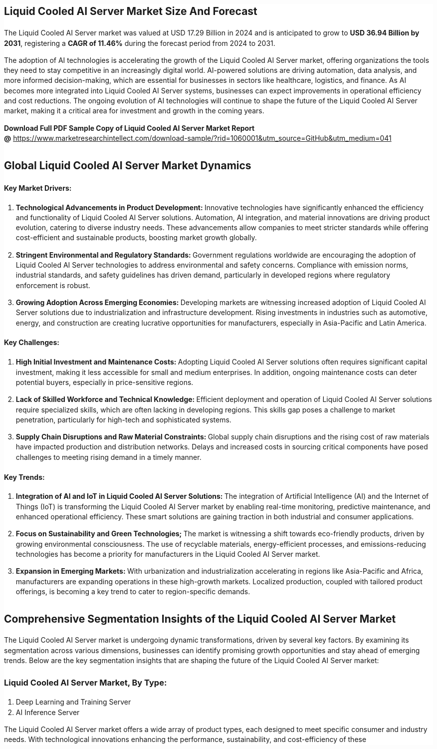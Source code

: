 <h2>Liquid Cooled AI Server Market Size And Forecast</h2><p>The Liquid Cooled AI Server market was valued at USD 17.29 Billion in 2024 and is anticipated to grow to <strong>USD 36.94 Billion by 2031</strong>, registering a <strong>CAGR of 11.46%</strong> during the forecast period from 2024 to 2031.</p><p>The adoption of AI technologies is accelerating the growth of the Liquid Cooled AI Server market, offering organizations the tools they need to stay competitive in an increasingly digital world. AI-powered solutions are driving automation, data analysis, and more informed decision-making, which are essential for businesses in sectors like healthcare, logistics, and finance. As AI becomes more integrated into Liquid Cooled AI Server systems, businesses can expect improvements in operational efficiency and cost reductions. The ongoing evolution of AI technologies will continue to shape the future of the Liquid Cooled AI Server market, making it a critical area for investment and growth in the coming years.</p><p><strong>Download Full PDF Sample Copy of Liquid Cooled AI Server Market Report @</strong>&nbsp;<a href="https://www.marketresearchintellect.com/download-sample/?rid=1060001&amp;utm_source=GitHub&amp;utm_medium=041">https://www.marketresearchintellect.com/download-sample/?rid=1060001&amp;utm_source=GitHub&amp;utm_medium=041</a></p><h2>Global Liquid Cooled AI Server Market Dynamics</h2><h4><strong>Key Market Drivers:</strong></h4><ol><li><p><strong>Technological Advancements in Product Development:&nbsp;</strong>Innovative technologies have significantly enhanced the efficiency and functionality of Liquid Cooled AI Server solutions. Automation, AI integration, and material innovations are driving product evolution, catering to diverse industry needs. These advancements allow companies to meet stricter standards while offering cost-efficient and sustainable products, boosting market growth globally.</p></li><li><p><strong>Stringent Environmental and Regulatory Standards:&nbsp;</strong>Government regulations worldwide are encouraging the adoption of Liquid Cooled AI Server technologies to address environmental and safety concerns. Compliance with emission norms, industrial standards, and safety guidelines has driven demand, particularly in developed regions where regulatory enforcement is robust.</p></li><li><p><strong>Growing Adoption Across Emerging Economies:&nbsp;</strong>Developing markets are witnessing increased adoption of Liquid Cooled AI Server solutions due to industrialization and infrastructure development. Rising investments in industries such as automotive, energy, and construction are creating lucrative opportunities for manufacturers, especially in Asia-Pacific and Latin America.</p></li></ol><h4><strong>Key Challenges:</strong></h4><ol><li><p><strong>High Initial Investment and Maintenance Costs:&nbsp;</strong>Adopting Liquid Cooled AI Server solutions often requires significant capital investment, making it less accessible for small and medium enterprises. In addition, ongoing maintenance costs can deter potential buyers, especially in price-sensitive regions.</p></li><li><p><strong>Lack of Skilled Workforce and Technical Knowledge:&nbsp;</strong>Efficient deployment and operation of Liquid Cooled AI Server solutions require specialized skills, which are often lacking in developing regions. This skills gap poses a challenge to market penetration, particularly for high-tech and sophisticated systems.</p></li><li><p><strong>Supply Chain Disruptions and Raw Material Constraints:&nbsp;</strong>Global supply chain disruptions and the rising cost of raw materials have impacted production and distribution networks. Delays and increased costs in sourcing critical components have posed challenges to meeting rising demand in a timely manner.</p></li></ol><h4><strong>Key Trends:</strong></h4><ol><li><p><strong>Integration of AI and IoT in Liquid Cooled AI Server Solutions:&nbsp;</strong>The integration of Artificial Intelligence (AI) and the Internet of Things (IoT) is transforming the Liquid Cooled AI Server market by enabling real-time monitoring, predictive maintenance, and enhanced operational efficiency. These smart solutions are gaining traction in both industrial and consumer applications.</p></li><li><p><strong>Focus on Sustainability and Green Technologies;&nbsp;</strong>The market is witnessing a shift towards eco-friendly products, driven by growing environmental consciousness. The use of recyclable materials, energy-efficient processes, and emissions-reducing technologies has become a priority for manufacturers in the Liquid Cooled AI Server market.</p></li><li><p><strong>Expansion in Emerging Markets:&nbsp;</strong>With urbanization and industrialization accelerating in regions like Asia-Pacific and Africa, manufacturers are expanding operations in these high-growth markets. Localized production, coupled with tailored product offerings, is becoming a key trend to cater to region-specific demands.</p></li></ol><div class="article-main__content" data-test-id="publishing-text-block"><h2>Comprehensive Segmentation Insights of the Liquid Cooled AI Server Market</h2><p>The Liquid Cooled AI Server market is undergoing dynamic transformations, driven by several key factors. By examining its segmentation across various dimensions, businesses can identify promising growth opportunities and stay ahead of emerging trends. Below are the key segmentation insights that are shaping the future of the Liquid Cooled AI Server market:</p><h3><strong>Liquid Cooled AI Server Market, By Type:<br /></strong></h3><ol><li>Deep Learning and Training Server<li> AI Inference Server</li></ol><p>The Liquid Cooled AI Server market offers a wide array of product types, each designed to meet specific consumer and industry needs. With technological innovations enhancing the performance, sustainability, and cost-efficiency of these